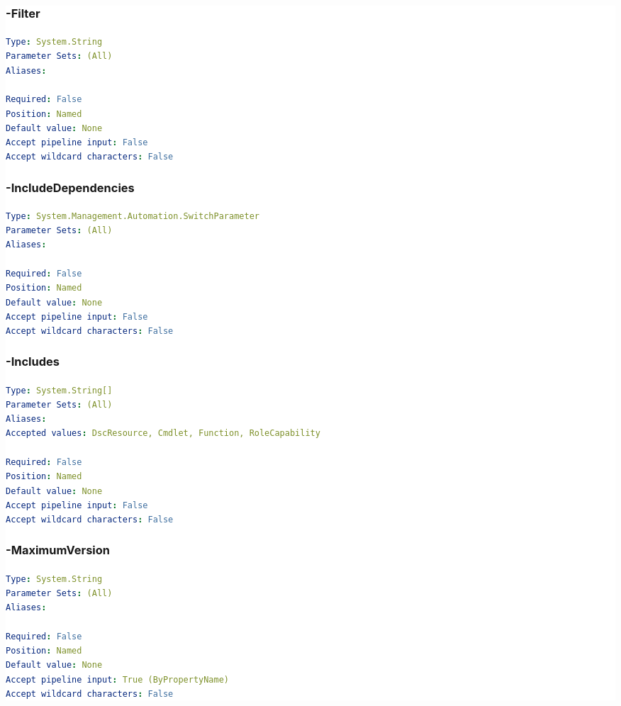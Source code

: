 ### -Filter


```yaml
Type: System.String
Parameter Sets: (All)
Aliases:

Required: False
Position: Named
Default value: None
Accept pipeline input: False
Accept wildcard characters: False
```

### -IncludeDependencies


```yaml
Type: System.Management.Automation.SwitchParameter
Parameter Sets: (All)
Aliases:

Required: False
Position: Named
Default value: None
Accept pipeline input: False
Accept wildcard characters: False
```

### -Includes


```yaml
Type: System.String[]
Parameter Sets: (All)
Aliases:
Accepted values: DscResource, Cmdlet, Function, RoleCapability

Required: False
Position: Named
Default value: None
Accept pipeline input: False
Accept wildcard characters: False
```

### -MaximumVersion


```yaml
Type: System.String
Parameter Sets: (All)
Aliases:

Required: False
Position: Named
Default value: None
Accept pipeline input: True (ByPropertyName)
Accept wildcard characters: False
```
